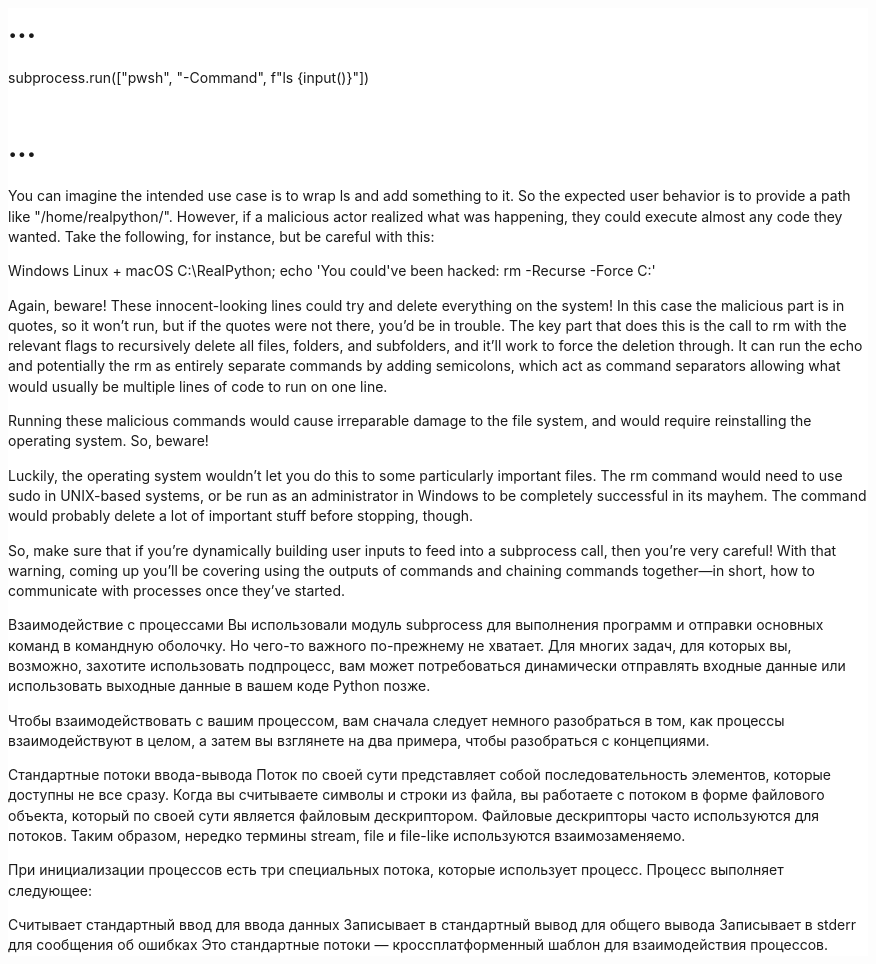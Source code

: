# ...

subprocess.run(["pwsh", "-Command", f"ls {input()}"])

# ...
You can imagine the intended use case is to wrap ls and add something to it. So the expected user behavior is to provide a path like "/home/realpython/". However, if a malicious actor realized what was happening, they could execute almost any code they wanted. Take the following, for instance, but be careful with this:

Windows
Linux + macOS
C:\RealPython; echo 'You could've been hacked: rm -Recurse -Force C:\'

Again, beware! These innocent-looking lines could try and delete everything on the system! In this case the malicious part is in quotes, so it won’t run, but if the quotes were not there, you’d be in trouble. The key part that does this is the call to rm with the relevant flags to recursively delete all files, folders, and subfolders, and it’ll work to force the deletion through. It can run the echo and potentially the rm as entirely separate commands by adding semicolons, which act as command separators allowing what would usually be multiple lines of code to run on one line.

Running these malicious commands would cause irreparable damage to the file system, and would require reinstalling the operating system. So, beware!

Luckily, the operating system wouldn’t let you do this to some particularly important files. The rm command would need to use sudo in UNIX-based systems, or be run as an administrator in Windows to be completely successful in its mayhem. The command would probably delete a lot of important stuff before stopping, though.

So, make sure that if you’re dynamically building user inputs to feed into a subprocess call, then you’re very careful! With that warning, coming up you’ll be covering using the outputs of commands and chaining commands together—in short, how to communicate with processes once they’ve started.

Взаимодействие с процессами
Вы использовали модуль subprocess для выполнения программ и отправки основных команд в командную оболочку. Но чего-то важного по-прежнему не хватает. Для многих задач, для которых вы, возможно, захотите использовать подпроцесс, вам может потребоваться динамически отправлять входные данные или использовать выходные данные в вашем коде Python позже.

Чтобы взаимодействовать с вашим процессом, вам сначала следует немного разобраться в том, как процессы взаимодействуют в целом, а затем вы взглянете на два примера, чтобы разобраться с концепциями.

Стандартные потоки ввода-вывода
Поток по своей сути представляет собой последовательность элементов, которые доступны не все сразу. Когда вы считываете символы и строки из файла, вы работаете с потоком в форме файлового объекта, который по своей сути является файловым дескриптором. Файловые дескрипторы часто используются для потоков. Таким образом, нередко термины stream, file и file-like используются взаимозаменяемо.

При инициализации процессов есть три специальных потока, которые использует процесс. Процесс выполняет следующее:

Считывает стандартный ввод для ввода данных
Записывает в стандартный вывод для общего вывода
Записывает в stderr для сообщения об ошибках
Это стандартные потоки — кроссплатформенный шаблон для взаимодействия процессов.
